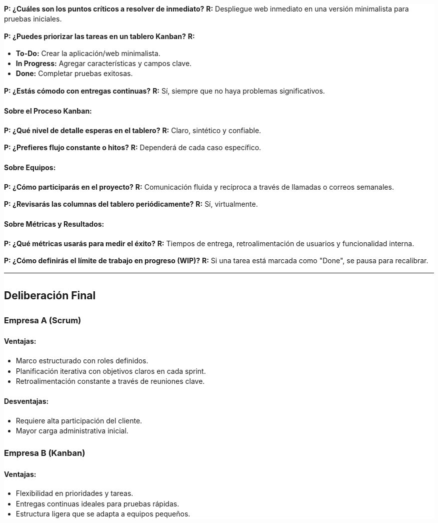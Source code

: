 **P: ¿Cuáles son los puntos críticos a resolver de inmediato?**
**R:** Despliegue web inmediato en una versión minimalista para pruebas iniciales.

**P: ¿Puedes priorizar las tareas en un tablero Kanban?**
**R:**
- **To-Do:** Crear la aplicación/web minimalista.
- **In Progress:** Agregar características y campos clave.
- **Done:** Completar pruebas exitosas.

**P: ¿Estás cómodo con entregas continuas?**
**R:** Sí, siempre que no haya problemas significativos.

#### Sobre el Proceso Kanban:

**P: ¿Qué nivel de detalle esperas en el tablero?**
**R:** Claro, sintético y confiable.

**P: ¿Prefieres flujo constante o hitos?**
**R:** Dependerá de cada caso específico.

#### Sobre Equipos:

**P: ¿Cómo participarás en el proyecto?**
**R:** Comunicación fluida y recíproca a través de llamadas o correos semanales.

**P: ¿Revisarás las columnas del tablero periódicamente?**
**R:** Sí, virtualmente.

#### Sobre Métricas y Resultados:

**P: ¿Qué métricas usarás para medir el éxito?**
**R:** Tiempos de entrega, retroalimentación de usuarios y funcionalidad interna.

**P: ¿Cómo definirás el límite de trabajo en progreso (WIP)?**
**R:** Si una tarea está marcada como "Done", se pausa para recalibrar.

---

## Deliberación Final

### **Empresa A (Scrum)**

#### Ventajas:
- Marco estructurado con roles definidos.
- Planificación iterativa con objetivos claros en cada sprint.
- Retroalimentación constante a través de reuniones clave.

#### Desventajas:
- Requiere alta participación del cliente.
- Mayor carga administrativa inicial.

### **Empresa B (Kanban)**

#### Ventajas:
- Flexibilidad en prioridades y tareas.
- Entregas continuas ideales para pruebas rápidas.
- Estructura ligera que se adapta a equipos pequeños.
